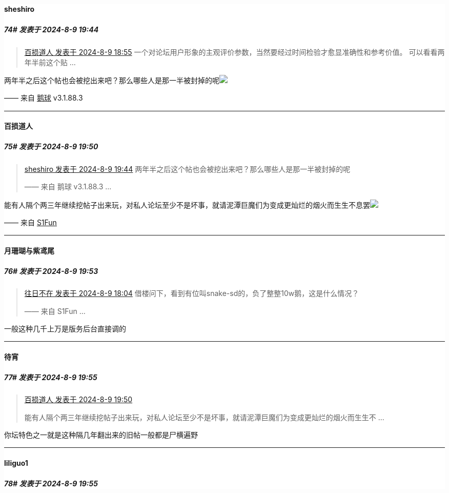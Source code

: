 ####  sheshiro  
##### 74#       发表于 2024-8-9 19:44

<blockquote><a href="httphttps://bbs.saraba1st.com/2b/forum.php?mod=redirect&amp;goto=findpost&amp;pid=65846697&amp;ptid=2194499" target="_blank">百损道人 发表于 2024-8-9 18:55</a>
一个对论坛用户形象的主观评价参数，当然要经过时间检验才愈显准确性和参考价值。
可以看看两年半前这个贴 ...</blockquote>
两年半之后这个帖也会被挖出来吧？那么哪些人是那一半被封掉的呢<img src="https://static.saraba1st.com/image/smiley/face2017/068.png" referrerpolicy="no-referrer">

—— 来自 [鹅球](https://www.pgyer.com/GcUxKd4w) v3.1.88.3


*****

####  百损道人  
##### 75#       发表于 2024-8-9 19:50

<blockquote><a href="httphttps://bbs.saraba1st.com/2b/forum.php?mod=redirect&amp;goto=findpost&amp;pid=65847227&amp;ptid=2194499" target="_blank">sheshiro 发表于 2024-8-9 19:44</a>
两年半之后这个帖也会被挖出来吧？那么哪些人是那一半被封掉的呢

—— 来自 鹅球 v3.1.88.3 ...</blockquote>
能有人隔个两三年继续挖帖子出来玩，对私人论坛至少不是坏事，就请泥潭巨魔们为变成更灿烂的烟火而生生不息罢<img src="https://static.saraba1st.com/image/smiley/face2017/262.gif" referrerpolicy="no-referrer">

—— 来自 [S1Fun](https://s1fun.koalcat.com)

*****

####  月珊瑚与紫鸢尾  
##### 76#       发表于 2024-8-9 19:53

<blockquote><a href="httphttps://bbs.saraba1st.com/2b/forum.php?mod=redirect&amp;goto=findpost&amp;pid=65846198&amp;ptid=2194499" target="_blank">往日不在 发表于 2024-8-9 18:04</a>
借楼问下，看到有位叫snake-sd的，负了整整10w鹅，这是什么情况？

—— 来自 S1Fun ...</blockquote>
一般这种几千上万是版务后台直接调的

*****

####  待宵  
##### 77#       发表于 2024-8-9 19:55

<blockquote><a href="httphttps://bbs.saraba1st.com/2b/forum.php?mod=redirect&amp;goto=findpost&amp;pid=65847273&amp;ptid=2194499" target="_blank">百损道人 发表于 2024-8-9 19:50</a>

能有人隔个两三年继续挖帖子出来玩，对私人论坛至少不是坏事，就请泥潭巨魔们为变成更灿烂的烟火而生生不 ...</blockquote>
你坛特色之一就是这种隔几年翻出来的旧帖一般都是尸横遍野

*****

####  liliguo1  
##### 78#       发表于 2024-8-9 19:55
